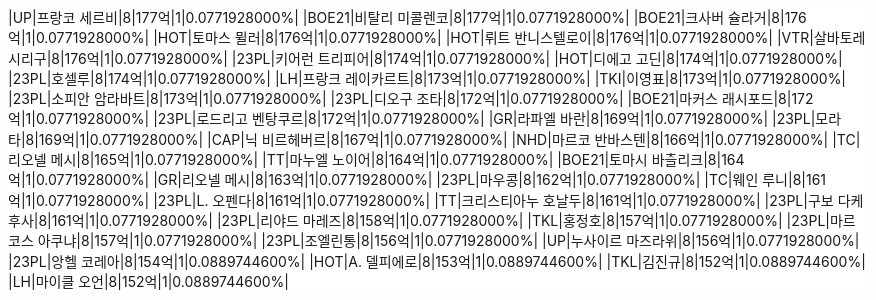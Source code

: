 |UP|프랑코 세르비|8|177억|1|0.0771928000%|
|BOE21|비탈리 미콜렌코|8|177억|1|0.0771928000%|
|BOE21|크사버 슐라거|8|176억|1|0.0771928000%|
|HOT|토마스 뮐러|8|176억|1|0.0771928000%|
|HOT|뤼트 반니스텔로이|8|176억|1|0.0771928000%|
|VTR|살바토레 시리구|8|176억|1|0.0771928000%|
|23PL|키어런 트리피어|8|174억|1|0.0771928000%|
|HOT|디에고 고딘|8|174억|1|0.0771928000%|
|23PL|호셀루|8|174억|1|0.0771928000%|
|LH|프랑크 레이카르트|8|173억|1|0.0771928000%|
|TKI|이영표|8|173억|1|0.0771928000%|
|23PL|소피안 암라바트|8|173억|1|0.0771928000%|
|23PL|디오구 조타|8|172억|1|0.0771928000%|
|BOE21|마커스 래시포드|8|172억|1|0.0771928000%|
|23PL|로드리고 벤탕쿠르|8|172억|1|0.0771928000%|
|GR|라파엘 바란|8|169억|1|0.0771928000%|
|23PL|모라타|8|169억|1|0.0771928000%|
|CAP|닉 비르헤버르|8|167억|1|0.0771928000%|
|NHD|마르코 반바스텐|8|166억|1|0.0771928000%|
|TC|리오넬 메시|8|165억|1|0.0771928000%|
|TT|마누엘 노이어|8|164억|1|0.0771928000%|
|BOE21|토마시 바츨리크|8|164억|1|0.0771928000%|
|GR|리오넬 메시|8|163억|1|0.0771928000%|
|23PL|마우콩|8|162억|1|0.0771928000%|
|TC|웨인 루니|8|161억|1|0.0771928000%|
|23PL|L. 오펜다|8|161억|1|0.0771928000%|
|TT|크리스티아누 호날두|8|161억|1|0.0771928000%|
|23PL|구보 다케후사|8|161억|1|0.0771928000%|
|23PL|리야드 마레즈|8|158억|1|0.0771928000%|
|TKL|홍정호|8|157억|1|0.0771928000%|
|23PL|마르코스 아쿠냐|8|157억|1|0.0771928000%|
|23PL|조엘린통|8|156억|1|0.0771928000%|
|UP|누사이르 마즈라위|8|156억|1|0.0771928000%|
|23PL|앙헬 코레아|8|154억|1|0.0889744600%|
|HOT|A. 델피에로|8|153억|1|0.0889744600%|
|TKL|김진규|8|152억|1|0.0889744600%|
|LH|마이클 오언|8|152억|1|0.0889744600%|